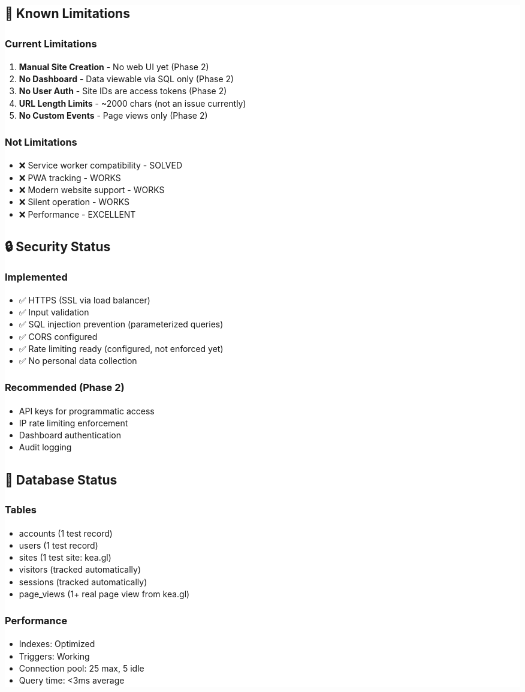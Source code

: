 ## 🎯 Known Limitations

### Current Limitations
1. **Manual Site Creation** - No web UI yet (Phase 2)
2. **No Dashboard** - Data viewable via SQL only (Phase 2)
3. **No User Auth** - Site IDs are access tokens (Phase 2)
4. **URL Length Limits** - ~2000 chars (not an issue currently)
5. **No Custom Events** - Page views only (Phase 2)

### Not Limitations
- ❌ Service worker compatibility - SOLVED
- ❌ PWA tracking - WORKS
- ❌ Modern website support - WORKS
- ❌ Silent operation - WORKS
- ❌ Performance - EXCELLENT

## 🔒 Security Status

### Implemented
- ✅ HTTPS (SSL via load balancer)
- ✅ Input validation
- ✅ SQL injection prevention (parameterized queries)
- ✅ CORS configured
- ✅ Rate limiting ready (configured, not enforced yet)
- ✅ No personal data collection

### Recommended (Phase 2)
- API keys for programmatic access
- IP rate limiting enforcement
- Dashboard authentication
- Audit logging

## 💾 Database Status

### Tables
- accounts (1 test record)
- users (1 test record)
- sites (1 test site: kea.gl)
- visitors (tracked automatically)
- sessions (tracked automatically)
- page_views (1+ real page view from kea.gl)

### Performance
- Indexes: Optimized
- Triggers: Working
- Connection pool: 25 max, 5 idle
- Query time: <3ms average
